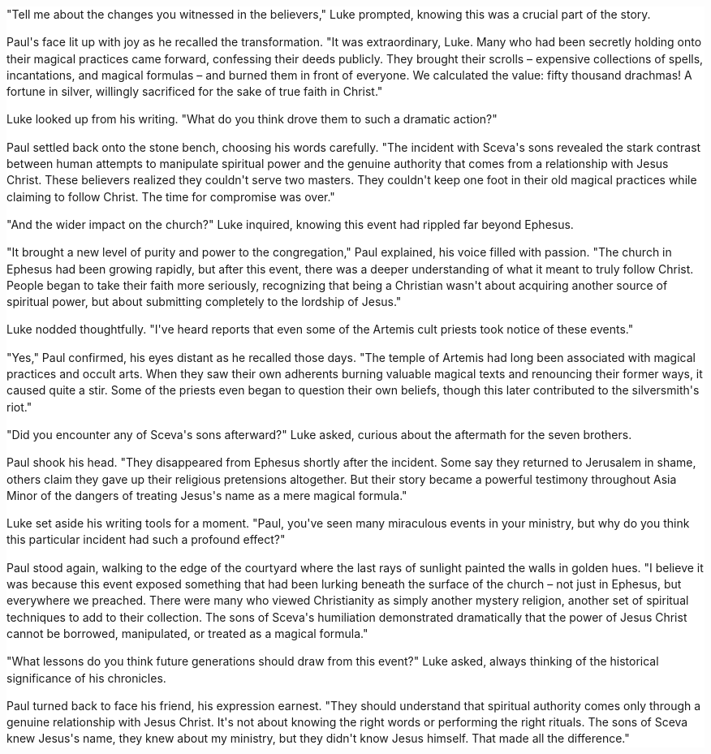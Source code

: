 "Tell me about the changes you witnessed in the believers," Luke prompted, knowing this was a crucial part of the story.

Paul's face lit up with joy as he recalled the transformation. "It was extraordinary, Luke. Many who had been secretly holding onto their magical practices came forward, confessing their deeds publicly. They brought their scrolls – expensive collections of spells, incantations, and magical formulas – and burned them in front of everyone. We calculated the value: fifty thousand drachmas\! A fortune in silver, willingly sacrificed for the sake of true faith in Christ."

Luke looked up from his writing. "What do you think drove them to such a dramatic action?"

Paul settled back onto the stone bench, choosing his words carefully. "The incident with Sceva's sons revealed the stark contrast between human attempts to manipulate spiritual power and the genuine authority that comes from a relationship with Jesus Christ. These believers realized they couldn't serve two masters. They couldn't keep one foot in their old magical practices while claiming to follow Christ. The time for compromise was over."

"And the wider impact on the church?" Luke inquired, knowing this event had rippled far beyond Ephesus.

"It brought a new level of purity and power to the congregation," Paul explained, his voice filled with passion. "The church in Ephesus had been growing rapidly, but after this event, there was a deeper understanding of what it meant to truly follow Christ. People began to take their faith more seriously, recognizing that being a Christian wasn't about acquiring another source of spiritual power, but about submitting completely to the lordship of Jesus."

Luke nodded thoughtfully. "I've heard reports that even some of the Artemis cult priests took notice of these events."

"Yes," Paul confirmed, his eyes distant as he recalled those days. "The temple of Artemis had long been associated with magical practices and occult arts. When they saw their own adherents burning valuable magical texts and renouncing their former ways, it caused quite a stir. Some of the priests even began to question their own beliefs, though this later contributed to the silversmith's riot."

"Did you encounter any of Sceva's sons afterward?" Luke asked, curious about the aftermath for the seven brothers.

Paul shook his head. "They disappeared from Ephesus shortly after the incident. Some say they returned to Jerusalem in shame, others claim they gave up their religious pretensions altogether. But their story became a powerful testimony throughout Asia Minor of the dangers of treating Jesus's name as a mere magical formula."

Luke set aside his writing tools for a moment. "Paul, you've seen many miraculous events in your ministry, but why do you think this particular incident had such a profound effect?"

Paul stood again, walking to the edge of the courtyard where the last rays of sunlight painted the walls in golden hues. "I believe it was because this event exposed something that had been lurking beneath the surface of the church – not just in Ephesus, but everywhere we preached. There were many who viewed Christianity as simply another mystery religion, another set of spiritual techniques to add to their collection. The sons of Sceva's humiliation demonstrated dramatically that the power of Jesus Christ cannot be borrowed, manipulated, or treated as a magical formula."

"What lessons do you think future generations should draw from this event?" Luke asked, always thinking of the historical significance of his chronicles.

Paul turned back to face his friend, his expression earnest. "They should understand that spiritual authority comes only through a genuine relationship with Jesus Christ. It's not about knowing the right words or performing the right rituals. The sons of Sceva knew Jesus's name, they knew about my ministry, but they didn't know Jesus himself. That made all the difference."
